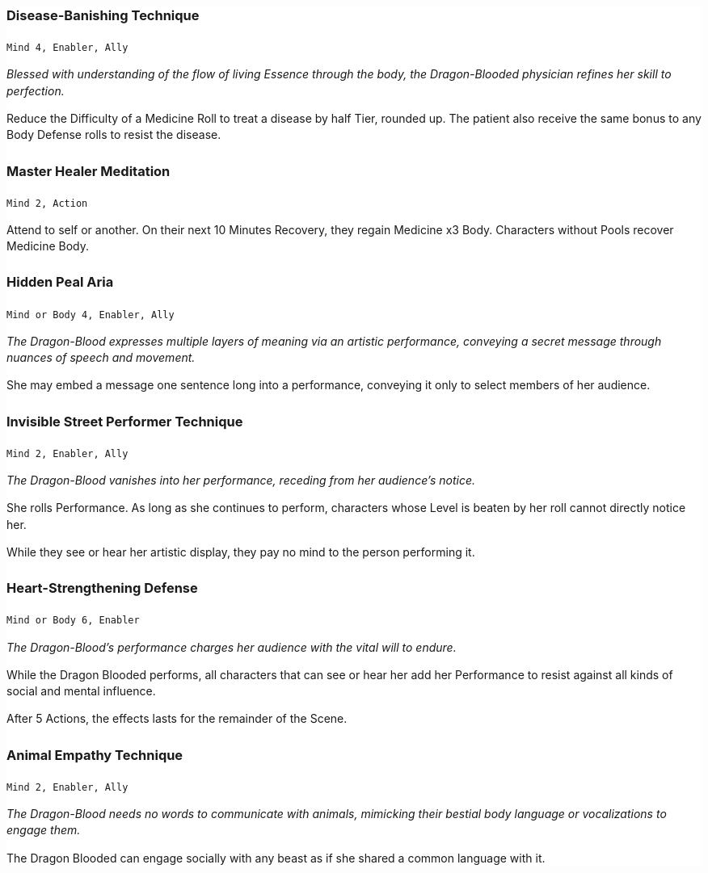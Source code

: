 
### Disease-Banishing Technique
`Mind 4, Enabler, Ally`

*Blessed with understanding of the flow of living Essence through the body, the Dragon-Blooded physician refines her skill to perfection.*

Reduce the Difficulty of a Medicine Roll to treat a disease by half Tier, rounded up.
The patient also receive the same bonus to any Body Defense rolls to resist the disease.


### Master Healer Meditation
`Mind 2, Action`

Attend to self or another. On their next 10 Minutes Recovery, they regain Medicine x3 Body.
Characters without Pools recover Medicine Body.


### Hidden Peal Aria
`Mind or Body 4, Enabler, Ally`

*The Dragon-Blood expresses multiple layers of meaning via an artistic performance, conveying a secret message through nuances of speech and movement.*

She may embed a message one sentence long into a performance, conveying it only to select members of her audience.


### Invisible Street Performer Technique
`Mind 2, Enabler, Ally`

*The Dragon-Blood vanishes into her performance, receding from her audience’s notice.*

She rolls Performance. As long as she continues to perform, characters whose Level is beaten by her roll cannot directly notice her.

While they see or hear her artistic display, they pay no mind to the person performing it.


### Heart-Strengthening Defense
`Mind or Body 6, Enabler`

*The Dragon-Blood’s performance charges her audience with the vital will to endure.*

While the Dragon Blooded performs, all characters that can see or hear her add her Performance to resist against all kinds of social and mental influence.

After 5 Actions, the effects lasts for the remainder of the Scene.


### Animal Empathy Technique
`Mind 2, Enabler, Ally`

*The Dragon-Blood needs no words to communicate with animals, mimicking their bestial body language or vocalizations to engage them.*

The Dragon Blooded can engage socially with any beast as if she shared a common language with it.
